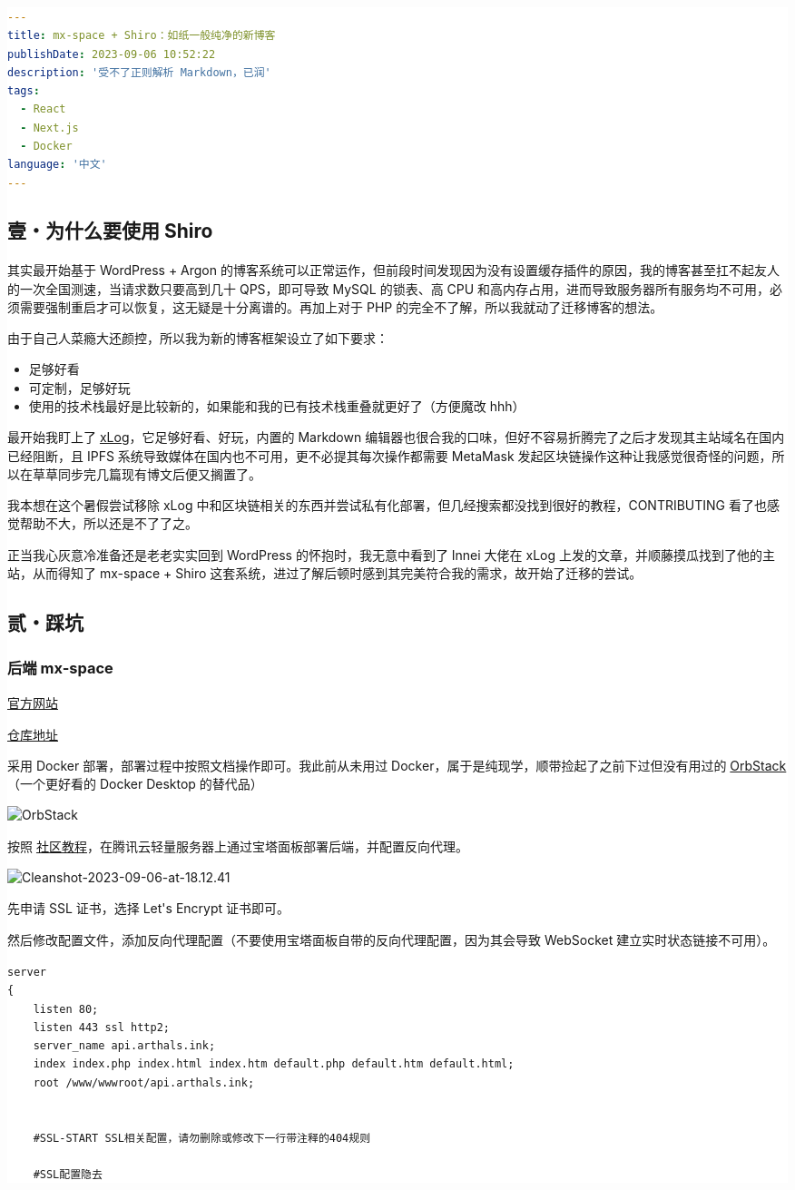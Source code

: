```yaml
---
title: mx-space + Shiro：如纸一般纯净的新博客
publishDate: 2023-09-06 10:52:22
description: '受不了正则解析 Markdown，已润'
tags:
  - React
  - Next.js
  - Docker
language: '中文'
---
```

## 壹・为什么要使用 Shiro

其实最开始基于 WordPress + Argon 的博客系统可以正常运作，但前段时间发现因为没有设置缓存插件的原因，我的博客甚至扛不起友人的一次全国测速，当请求数只要高到几十 QPS，即可导致 MySQL 的锁表、高 CPU 和高内存占用，进而导致服务器所有服务均不可用，必须需要强制重启才可以恢复，这无疑是十分离谱的。再加上对于 PHP 的完全不了解，所以我就动了迁移博客的想法。

由于自己人菜瘾大还颜控，所以我为新的博客框架设立了如下要求：

-   足够好看
-   可定制，足够好玩
-   使用的技术栈最好是比较新的，如果能和我的已有技术栈重叠就更好了（方便魔改 hhh）

最开始我盯上了 [xLog](https://xlog.app/)，它足够好看、好玩，内置的 Markdown 编辑器也很合我的口味，但好不容易折腾完了之后才发现其主站域名在国内已经阻断，且 IPFS 系统导致媒体在国内也不可用，更不必提其每次操作都需要 MetaMask 发起区块链操作这种让我感觉很奇怪的问题，所以在草草同步完几篇现有博文后便又搁置了。

我本想在这个暑假尝试移除 xLog 中和区块链相关的东西并尝试私有化部署，但几经搜索都没找到很好的教程，CONTRIBUTING 看了也感觉帮助不大，所以还是不了了之。

正当我心灰意冷准备还是老老实实回到 WordPress 的怀抱时，我无意中看到了 Innei 大佬在 xLog 上发的文章，并顺藤摸瓜找到了他的主站，从而得知了 mx-space + Shiro 这套系统，进过了解后顿时感到其完美符合我的需求，故开始了迁移的尝试。

## 贰・踩坑

### 后端 mx-space

[官方网站](https://mx-space.js.org/)

[仓库地址](https://github.com/mx-space/core)

采用 Docker 部署，部署过程中按照文档操作即可。我此前从未用过 Docker，属于是纯现学，顺带捡起了之前下过但没有用过的 [OrbStack](https://orbstack.dev/)（一个更好看的 Docker Desktop 的替代品）

![OrbStack](https://orbstack.dev/_next/image?url=%2Fimg%2Fhero.png&w=1080&q=75)

按照 [社区教程](https://blog.cnmobile.link/posts/tutorial/deploy_mix-space_locally)，在腾讯云轻量服务器上通过宝塔面板部署后端，并配置反向代理。

![Cleanshot-2023-09-06-at-18.12.41](https://cdn.arthals.ink/bed/2023/09/2c042741ff62bfee85ee4caf1ff09cd3.png)

先申请 SSL 证书，选择 Let's Encrypt 证书即可。

然后修改配置文件，添加反向代理配置（不要使用宝塔面板自带的反向代理配置，因为其会导致 WebSocket 建立实时状态链接不可用）。

```nginx
server
{
    listen 80;
    listen 443 ssl http2;
    server_name api.arthals.ink;
    index index.php index.html index.htm default.php default.htm default.html;
    root /www/wwwroot/api.arthals.ink;


    #SSL-START SSL相关配置，请勿删除或修改下一行带注释的404规则

    #SSL配置隐去

```